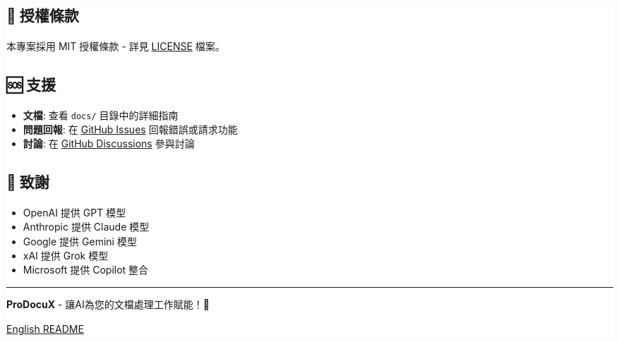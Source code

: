 ## 📄 授權條款

本專案採用 MIT 授權條款 - 詳見 [LICENSE](LICENSE) 檔案。

## 🆘 支援

- **文檔**: 查看 `docs/` 目錄中的詳細指南
- **問題回報**: 在 [GitHub Issues](https://github.com/wucy1/ProDocuX/issues) 回報錯誤或請求功能
- **討論**: 在 [GitHub Discussions](https://github.com/wucy1/ProDocuX/discussions) 參與討論

## 🎉 致謝

- OpenAI 提供 GPT 模型
- Anthropic 提供 Claude 模型
- Google 提供 Gemini 模型
- xAI 提供 Grok 模型
- Microsoft 提供 Copilot 整合

---

**ProDocuX** - 讓AI為您的文檔處理工作賦能！🚀

[English README](README.md)
